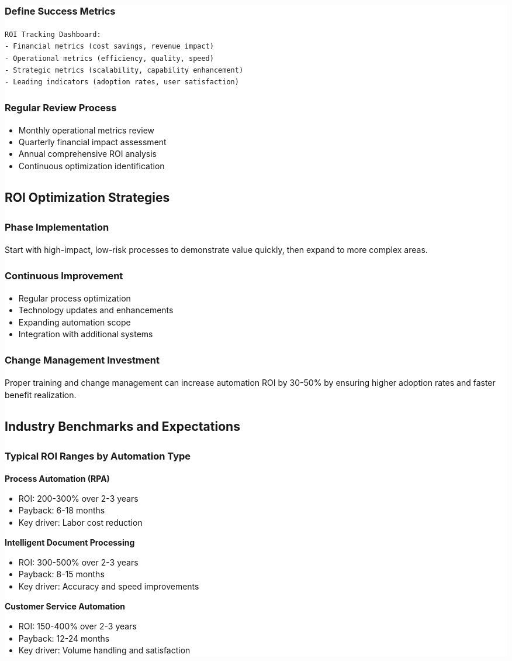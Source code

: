### Define Success Metrics
```
ROI Tracking Dashboard:
- Financial metrics (cost savings, revenue impact)
- Operational metrics (efficiency, quality, speed)
- Strategic metrics (scalability, capability enhancement)
- Leading indicators (adoption rates, user satisfaction)
```

### Regular Review Process
- Monthly operational metrics review
- Quarterly financial impact assessment
- Annual comprehensive ROI analysis
- Continuous optimization identification

## ROI Optimization Strategies

### Phase Implementation
Start with high-impact, low-risk processes to demonstrate value quickly, then expand to more complex areas.

### Continuous Improvement
- Regular process optimization
- Technology updates and enhancements
- Expanding automation scope
- Integration with additional systems

### Change Management Investment
Proper training and change management can increase automation ROI by 30-50% by ensuring higher adoption rates and faster benefit realization.

## Industry Benchmarks and Expectations

### Typical ROI Ranges by Automation Type

**Process Automation (RPA)**
- ROI: 200-300% over 2-3 years
- Payback: 6-18 months
- Key driver: Labor cost reduction

**Intelligent Document Processing**
- ROI: 300-500% over 2-3 years
- Payback: 8-15 months
- Key driver: Accuracy and speed improvements

**Customer Service Automation**
- ROI: 150-400% over 2-3 years
- Payback: 12-24 months
- Key driver: Volume handling and satisfaction
